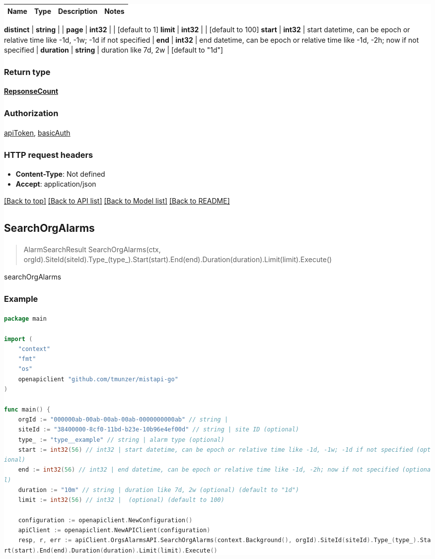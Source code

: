 
Name | Type | Description  | Notes
------------- | ------------- | ------------- | -------------

 **distinct** | **string** |  | 
 **page** | **int32** |  | [default to 1]
 **limit** | **int32** |  | [default to 100]
 **start** | **int32** | start datetime, can be epoch or relative time like -1d, -1w; -1d if not specified | 
 **end** | **int32** | end datetime, can be epoch or relative time like -1d, -2h; now if not specified | 
 **duration** | **string** | duration like 7d, 2w | [default to &quot;1d&quot;]

### Return type

[**RepsonseCount**](RepsonseCount.md)

### Authorization

[apiToken](../README.md#apiToken), [basicAuth](../README.md#basicAuth)

### HTTP request headers

- **Content-Type**: Not defined
- **Accept**: application/json

[[Back to top]](#) [[Back to API list]](../README.md#documentation-for-api-endpoints)
[[Back to Model list]](../README.md#documentation-for-models)
[[Back to README]](../README.md)


## SearchOrgAlarms

> AlarmSearchResult SearchOrgAlarms(ctx, orgId).SiteId(siteId).Type_(type_).Start(start).End(end).Duration(duration).Limit(limit).Execute()

searchOrgAlarms



### Example

```go
package main

import (
	"context"
	"fmt"
	"os"
	openapiclient "github.com/tmunzer/mistapi-go"
)

func main() {
	orgId := "000000ab-00ab-00ab-00ab-0000000000ab" // string | 
	siteId := "38400000-8cf0-11bd-b23e-10b96e4ef00d" // string | site ID (optional)
	type_ := "type__example" // string | alarm type (optional)
	start := int32(56) // int32 | start datetime, can be epoch or relative time like -1d, -1w; -1d if not specified (optional)
	end := int32(56) // int32 | end datetime, can be epoch or relative time like -1d, -2h; now if not specified (optional)
	duration := "10m" // string | duration like 7d, 2w (optional) (default to "1d")
	limit := int32(56) // int32 |  (optional) (default to 100)

	configuration := openapiclient.NewConfiguration()
	apiClient := openapiclient.NewAPIClient(configuration)
	resp, r, err := apiClient.OrgsAlarmsAPI.SearchOrgAlarms(context.Background(), orgId).SiteId(siteId).Type_(type_).Start(start).End(end).Duration(duration).Limit(limit).Execute()
```